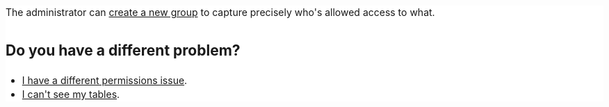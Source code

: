 The administrator can [create a new group][groups] to capture precisely who's allowed access to what.

## Do you have a different problem?

- [I have a different permissions issue][troubleshooting-permissions].
- [I can't see my tables][cant-see-tables].

[authenticating-with-saml]: ../people-and-groups/authenticating-with-saml.md
[cant-see-tables]: cant-see-tables.md
[column-permissions]: https://www.metabase.com/learn/metabase-basics/administration/permissions/data-sandboxing-column-permissions
[data-model]: ../data-modeling/metadata-editing.md
[data-permissions]: https://www.metabase.com/learn/metabase-basics/administration/permissions/data-permissions
[groups]: ../people-and-groups/managing.md#groups
[jwt-auth]: ../people-and-groups/authenticating-with-jwt.md
[locked-parameters]: https://www.metabase.com/learn/metabase-basics/embedding/charts-and-dashboards#hide-or-lock-parameters-to-restrict-what-data-is-shown
[permissions]: https://www.metabase.com/learn/metabase-basics/administration/permissions/data-permissions
[public-sharing]: ../embedding/public-links.md
[row-permissions]: https://www.metabase.com/learn/metabase-basics/administration/permissions/data-sandboxing-row-permissions
[row-and-column-security]: ../permissions/row-and-column-security.md
[static-embedding]: https://www.metabase.com/learn/metabase-basics/embedding/charts-and-dashboards#enable-embedding-in-other-applications
[row-and-column-security-limitations]: ../permissions/row-and-column-security.md#limitations
[troubleshooting-permissions]: ./permissions.md
[unsupported-databases]: ../permissions/row-and-column-security.md#limitations
